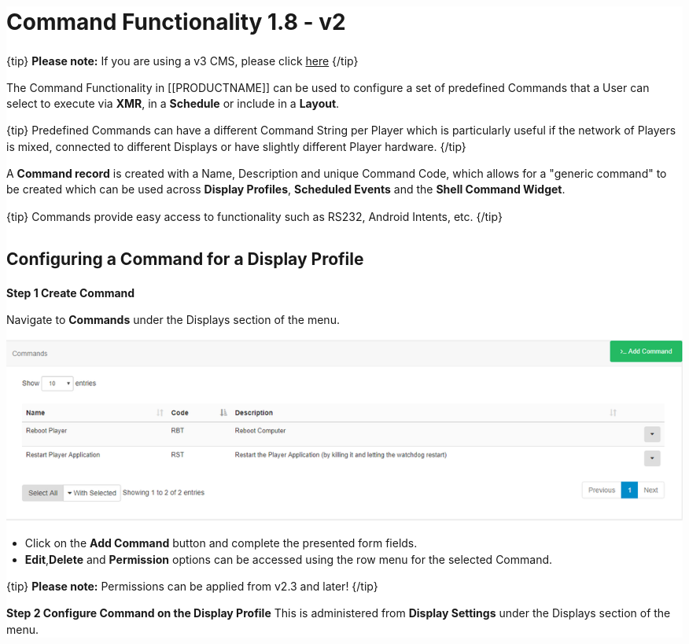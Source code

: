 # Command Functionality 1.8 - v2

{tip}
**Please note:** If you are using a v3 CMS, please click [here](displays_command_functionality.html)
{/tip}

The Command Functionality in [[PRODUCTNAME]] can be used to configure a set of predefined Commands that a User can select to execute via **XMR**, in a **Schedule** or include in a **Layout**.

{tip}
Predefined Commands can have a different Command String per Player which is particularly useful if the network of Players is mixed, connected to different Displays or have slightly different Player hardware.
{/tip}

A **Command record** is created with a Name, Description and unique Command Code, which allows for a "generic command" to be created which can be used across **Display Profiles**, **Scheduled Events** and the **Shell Command Widget**.

{tip}
Commands provide easy access to functionality such as RS232, Android Intents, etc.
{/tip}

## Configuring a Command for a Display Profile


**Step 1 Create Command**

Navigate to **Commands** under the Displays section of the menu.

![Commands](img/commands.png)

- Click on the **Add Command** button and complete the presented form fields. 
- **Edit**,**Delete** and **Permission** options can be accessed using the row menu for the selected Command. 

{tip}
**Please note:** Permissions can be applied from v2.3 and later!
{/tip}

**Step 2 Configure Command on the Display Profile**
This is administered from **Display Settings** under the Displays section of the menu.
